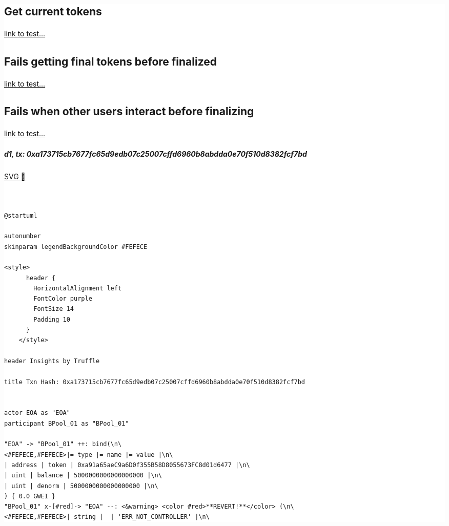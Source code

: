 

## Get current tokens
[link to test...](http://github.com/balancer-labs/balancer-core/blob/f4ed5d65362a8d6cec21662fb6eae233b0babc1f/test/pool.js#L175)



## Fails getting final tokens before finalized
[link to test...](http://github.com/balancer-labs/balancer-core/blob/f4ed5d65362a8d6cec21662fb6eae233b0babc1f/test/pool.js#L180)



## Fails when other users interact before finalizing
[link to test...](http://github.com/balancer-labs/balancer-core/blob/f4ed5d65362a8d6cec21662fb6eae233b0babc1f/test/pool.js#L190)

##### d1, tx: 0xa173715cb7677fc65d9edb07c25007cffd6960b8abdda0e70f510d8382fcf7bd

[SVG :telescope:](https://www.planttext.com/api/plantuml/svg/VLHjJzim4FxkNt43QMnbR7PIvmLr5McQ3YH4KLTj7yQ4dDWf4QbJ9GwqqFttNTDG5QJDYdps-VBuxdak8UIiCg8qzJmdHDIcqFKyLYMfxZEz4AMOGwvcIik1IEvdPL5h6HPvKSBXA1f5OKH8hpAhNFK9DEDE2QbAU6wt0ET5cJqLseWyoBEPdYjj434rku0H7cuX5tMvoDMhW-_PamBMtVckXPIPdW6ZhUjFOtjVsYH8U_-5hhBPdQaWNi6qhDCKSOd9JAvWkjHmBggxKw1BmLpRPJo9NSTrqyJXqbSofcvYSOfpcah7TsZiYLXAGPLBKywez6pFIfFKZIL1oXA3gKVZ04G51sWF2D9ciYHR22nrS5qK-IrbpUdBve2G9X9E-djEE3u-XJZJyiEDlY6zbk1FhUsllu9PBHIWrMBUs0UHrxZOXAy1cIbLLS4QJ76lD5gipsV2uKA5ld26DBKv7t1lw57E7TSUXPwaJ3fTrtt1g3DCUGsno8LE41cGXhVZJQnKkYZd_mlz2Cz0FrFuzZEwGBts2bwU_3eibVozeM7BnyafzDu_YbAZo7te9TjMmvX-fpE9VaIJwRjEf_UbyVVX7qH1PSfDawm1dwDeChcz6azlm_7LT3A-l8mcHsrUH2fKBtiGHhtIPjlmv7fFHgcCoF9gxx8X7MA56rMmhr5SN8JOi2KYxlG9NYJPlOV9RLe5vwLHfHPvleBnerOIWYJ1Zyiqibd1CELHI2aJzj3d5hEvO77N6Z1h48LMm3nc-OxjlmRUjLgxRA1umcqxw7fC9LxgyzYnBTeD1EC3DMIC2blvrBNYBa9XpMtbv0nd_27y1G00)


```plantuml


@startuml

autonumber
skinparam legendBackgroundColor #FEFECE

<style>
      header {
        HorizontalAlignment left
        FontColor purple
        FontSize 14
        Padding 10
      }
    </style>

header Insights by Truffle

title Txn Hash: 0xa173715cb7677fc65d9edb07c25007cffd6960b8abdda0e70f510d8382fcf7bd


actor EOA as "EOA"
participant BPool_01 as "BPool_01"

"EOA" -> "BPool_01" ++: bind(\n\
<#FEFECE,#FEFECE>|= type |= name |= value |\n\
| address | token | 0xa91a65aeC9a6D0f355B58D8055673FC8d01d6477 |\n\
| uint | balance | 5000000000000000000 |\n\
| uint | denorm | 5000000000000000000 |\n\
) { 0.0 GWEI }
"BPool_01" x-[#red]-> "EOA" --: <&warning> <color #red>**REVERT!**</color> (\n\
<#FEFECE,#FEFECE>| string |  | 'ERR_NOT_CONTROLLER' |\n\
```